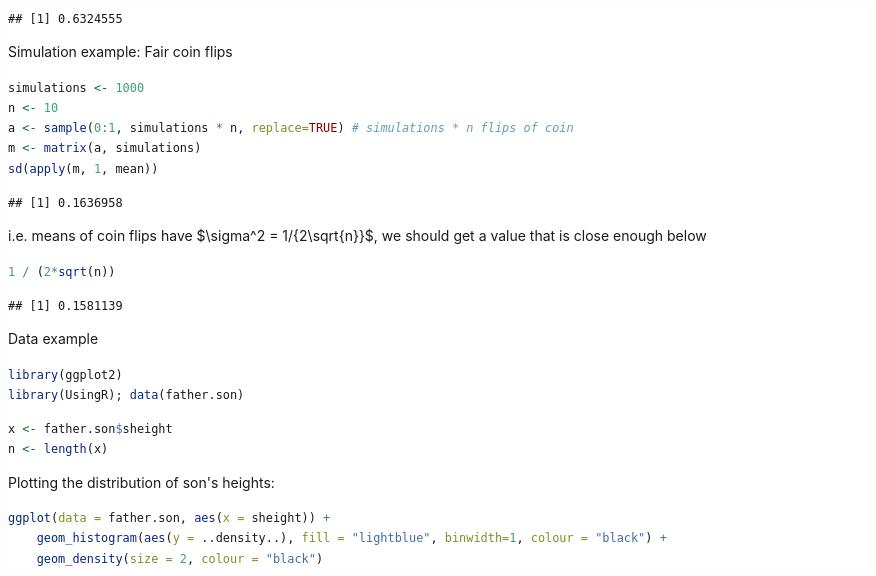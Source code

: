 ```
## [1] 0.6324555
```

Simulation example: Fair coin flips


```r
simulations <- 1000
n <- 10
a <- sample(0:1, simulations * n, replace=TRUE) # simulations * n flips of coin
m <- matrix(a, simulations) 
sd(apply(m, 1, mean))
```

```
## [1] 0.1636958
```

i.e. means of coin flips have $\sigma^2 = 1/{2\sqrt{n}}$, we should get a value that is close enough below


```r
1 / (2*sqrt(n))
```

```
## [1] 0.1581139
```

Data example


```r
library(ggplot2)
library(UsingR); data(father.son)
```


```r
x <- father.son$sheight
n <- length(x)
```

Plotting the distribution of son's heights:


```r
ggplot(data = father.son, aes(x = sheight)) +
    geom_histogram(aes(y = ..density..), fill = "lightblue", binwidth=1, colour = "black") +
    geom_density(size = 2, colour = "black")
```
